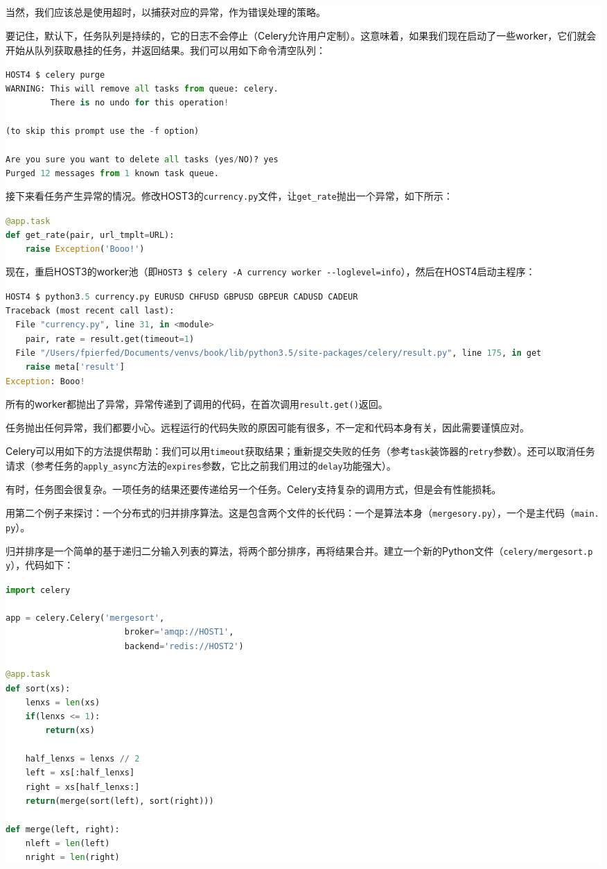 当然，我们应该总是使用超时，以捕获对应的异常，作为错误处理的策略。

要记住，默认下，任务队列是持续的，它的日志不会停止（Celery允许用户定制）。这意味着，如果我们现在启动了一些worker，它们就会开始从队列获取悬挂的任务，并返回结果。我们可以用如下命令清空队列：

```py
HOST4 $ celery purge
WARNING: This will remove all tasks from queue: celery.
         There is no undo for this operation!

(to skip this prompt use the -f option)

Are you sure you want to delete all tasks (yes/NO)? yes
Purged 12 messages from 1 known task queue. 
```

接下来看任务产生异常的情况。修改HOST3的`currency.py`文件，让`get_rate`抛出一个异常，如下所示：

```py
@app.task
def get_rate(pair, url_tmplt=URL):
    raise Exception('Booo!') 
```

现在，重启HOST3的worker池（即`HOST3 $ celery -A currency worker --loglevel=info`），然后在HOST4启动主程序：

```py
HOST4 $ python3.5 currency.py EURUSD CHFUSD GBPUSD GBPEUR CADUSD CADEUR
Traceback (most recent call last):
  File "currency.py", line 31, in <module>
    pair, rate = result.get(timeout=1)
  File "/Users/fpierfed/Documents/venvs/book/lib/python3.5/site-packages/celery/result.py", line 175, in get
    raise meta['result']
Exception: Booo! 
```

所有的worker都抛出了异常，异常传递到了调用的代码，在首次调用`result.get()`返回。

任务抛出任何异常，我们都要小心。远程运行的代码失败的原因可能有很多，不一定和代码本身有关，因此需要谨慎应对。

Celery可以用如下的方法提供帮助：我们可以用`timeout`获取结果；重新提交失败的任务（参考`task`装饰器的`retry`参数）。还可以取消任务请求（参考任务的`apply_async`方法的`expires`参数，它比之前我们用过的`delay`功能强大）。

有时，任务图会很复杂。一项任务的结果还要传递给另一个任务。Celery支持复杂的调用方式，但是会有性能损耗。

用第二个例子来探讨：一个分布式的归并排序算法。这是包含两个文件的长代码：一个是算法本身（`mergesory.py`），一个是主代码（`main.py`）。

归并排序是一个简单的基于递归二分输入列表的算法，将两个部分排序，再将结果合并。建立一个新的Python文件（`celery/mergesort.py`），代码如下：

```py
import celery

app = celery.Celery('mergesort',
                        broker='amqp://HOST1',
                        backend='redis://HOST2')

@app.task
def sort(xs):
    lenxs = len(xs)
    if(lenxs <= 1):
        return(xs)

    half_lenxs = lenxs // 2
    left = xs[:half_lenxs]
    right = xs[half_lenxs:]
    return(merge(sort(left), sort(right)))

def merge(left, right):
    nleft = len(left)
    nright = len(right)
```